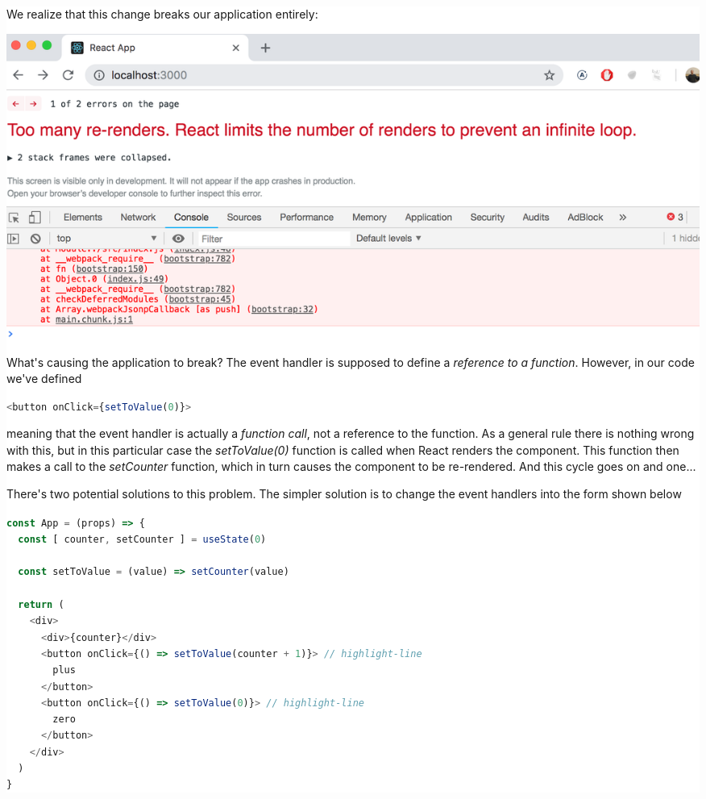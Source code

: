 
We realize that this change breaks our application entirely:

![](../images/1/5a.png)


What's causing the application to break? The event handler is supposed to define a <i>reference to a function</i>. However, in our code we've defined

```js
<button onClick={setToValue(0)}>
```


meaning that the event handler is actually a <i>function call</i>, not a reference to the function. As a general rule there is nothing wrong with this, but in this particular case the <em>setToValue(0)</em> function is called when React renders the component. This function then makes a call to the _setCounter_ function, which in turn causes the component to be re-rendered. And this cycle goes on and one...


There's two potential solutions to this problem. The simpler solution is to change the event handlers into the form shown below

```js
const App = (props) => {
  const [ counter, setCounter ] = useState(0)

  const setToValue = (value) => setCounter(value)

  return (
    <div>
      <div>{counter}</div>
      <button onClick={() => setToValue(counter + 1)}> // highlight-line
        plus
      </button>
      <button onClick={() => setToValue(0)}> // highlight-line
        zero
      </button>
    </div>
  )
}
```
